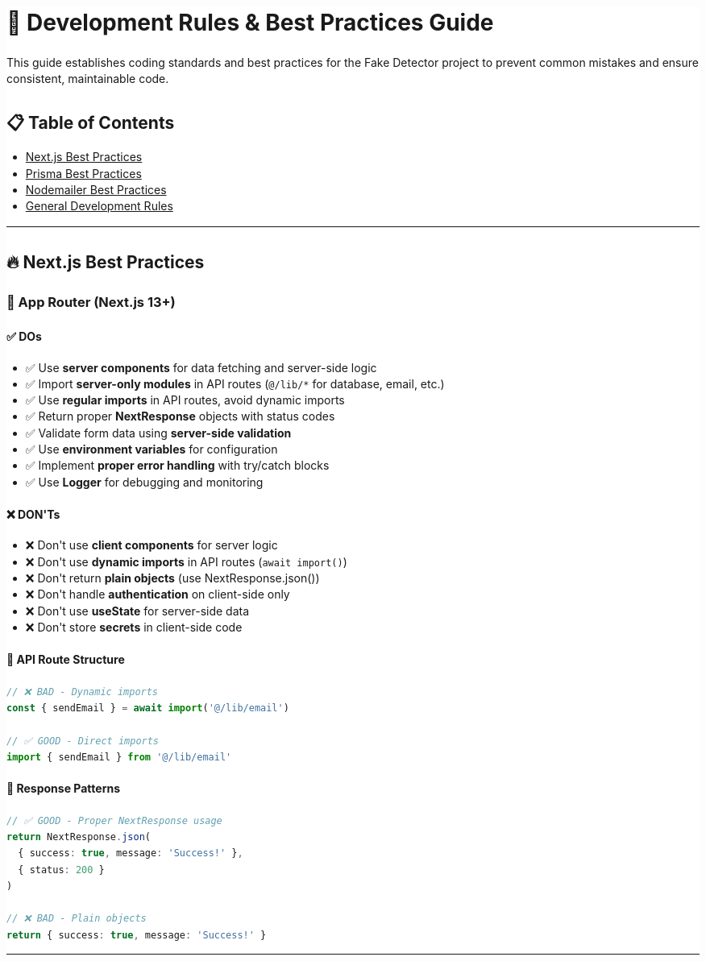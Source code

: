 # 🤖 Development Rules & Best Practices Guide

This guide establishes coding standards and best practices for the Fake Detector project to prevent common mistakes and ensure consistent, maintainable code.

## 📋 Table of Contents
- [Next.js Best Practices](#nextjs-best-practices)
- [Prisma Best Practices](#prisma-best-practices)
- [Nodemailer Best Practices](#nodemailer-best-practices)
- [General Development Rules](#general-development-rules)

---

## 🔥 Next.js Best Practices

### 📁 App Router (Next.js 13+)

#### ✅ DOs
- ✅ Use **server components** for data fetching and server-side logic
- ✅ Import **server-only modules** in API routes (`@/lib/*` for database, email, etc.)
- ✅ Use **regular imports** in API routes, avoid dynamic imports
- ✅ Return proper **NextResponse** objects with status codes
- ✅ Validate form data using **server-side validation**
- ✅ Use **environment variables** for configuration
- ✅ Implement **proper error handling** with try/catch blocks
- ✅ Use **Logger** for debugging and monitoring

#### ❌ DON'Ts
- ❌ Don't use **client components** for server logic
- ❌ Don't use **dynamic imports** in API routes (`await import()`)
- ❌ Don't return **plain objects** (use NextResponse.json())
- ❌ Don't handle **authentication** on client-side only
- ❌ Don't use **useState** for server-side data
- ❌ Don't store **secrets** in client-side code

#### 🔧 API Route Structure
```typescript
// ❌ BAD - Dynamic imports
const { sendEmail } = await import('@/lib/email')

// ✅ GOOD - Direct imports
import { sendEmail } from '@/lib/email'
```

#### 🎨 Response Patterns
```typescript
// ✅ GOOD - Proper NextResponse usage
return NextResponse.json(
  { success: true, message: 'Success!' },
  { status: 200 }
)

// ❌ BAD - Plain objects
return { success: true, message: 'Success!' }
```

---